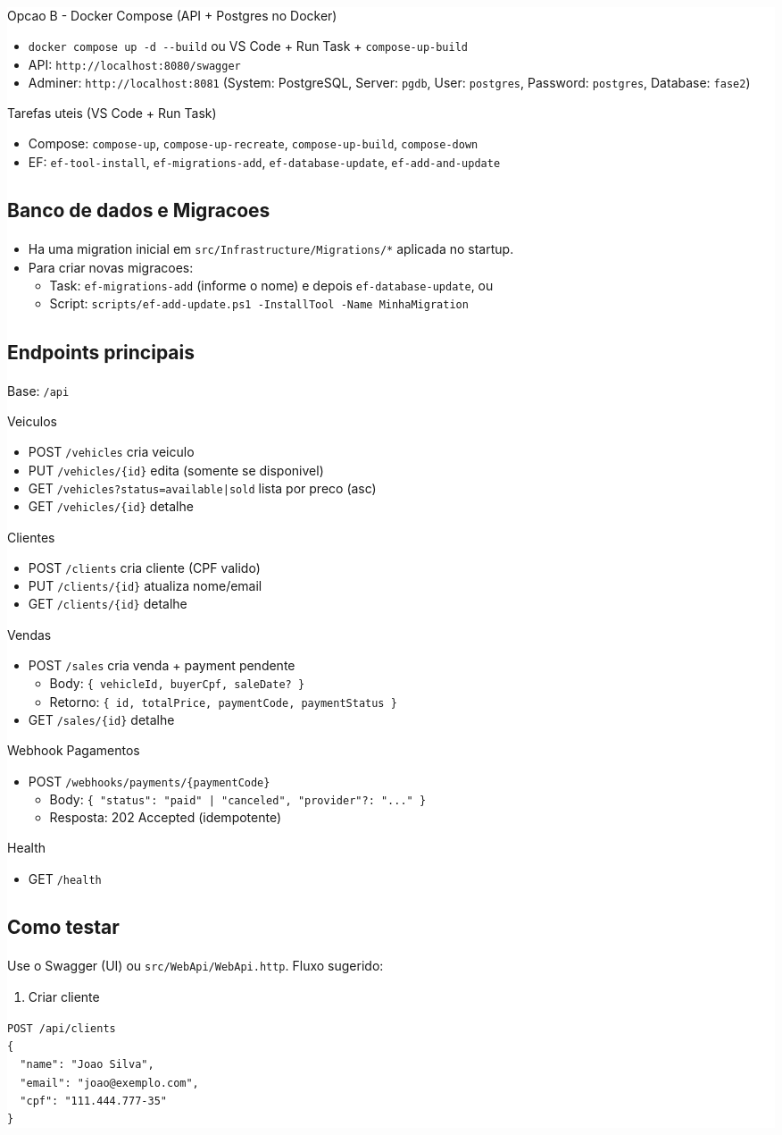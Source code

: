 Opcao B - Docker Compose (API + Postgres no Docker)
- `docker compose up -d --build` ou VS Code + Run Task + `compose-up-build`
- API: `http://localhost:8080/swagger`
- Adminer: `http://localhost:8081` (System: PostgreSQL, Server: `pgdb`, User: `postgres`, Password: `postgres`, Database: `fase2`)

Tarefas uteis (VS Code + Run Task)
- Compose: `compose-up`, `compose-up-recreate`, `compose-up-build`, `compose-down`
- EF: `ef-tool-install`, `ef-migrations-add`, `ef-database-update`, `ef-add-and-update`

## Banco de dados e Migracoes
- Ha uma migration inicial em `src/Infrastructure/Migrations/*` aplicada no startup.
- Para criar novas migracoes:
  - Task: `ef-migrations-add` (informe o nome) e depois `ef-database-update`, ou
  - Script: `scripts/ef-add-update.ps1 -InstallTool -Name MinhaMigration`

## Endpoints principais
Base: `/api`

Veiculos
- POST `/vehicles`  cria veiculo
- PUT `/vehicles/{id}`  edita (somente se disponivel)
- GET `/vehicles?status=available|sold`  lista por preco (asc)
- GET `/vehicles/{id}`  detalhe

Clientes
- POST `/clients`  cria cliente (CPF valido)
- PUT `/clients/{id}`  atualiza nome/email
- GET `/clients/{id}`  detalhe

Vendas
- POST `/sales`  cria venda + payment pendente
  - Body: `{ vehicleId, buyerCpf, saleDate? }`
  - Retorno: `{ id, totalPrice, paymentCode, paymentStatus }`
- GET `/sales/{id}`  detalhe

Webhook Pagamentos
- POST `/webhooks/payments/{paymentCode}`
  - Body: `{ "status": "paid" | "canceled", "provider"?: "..." }`
  - Resposta: 202 Accepted (idempotente)

Health
- GET `/health`

## Como testar
Use o Swagger (UI) ou `src/WebApi/WebApi.http`. Fluxo sugerido:

1) Criar cliente
```
POST /api/clients
{
  "name": "Joao Silva",
  "email": "joao@exemplo.com",
  "cpf": "111.444.777-35"
}
```
